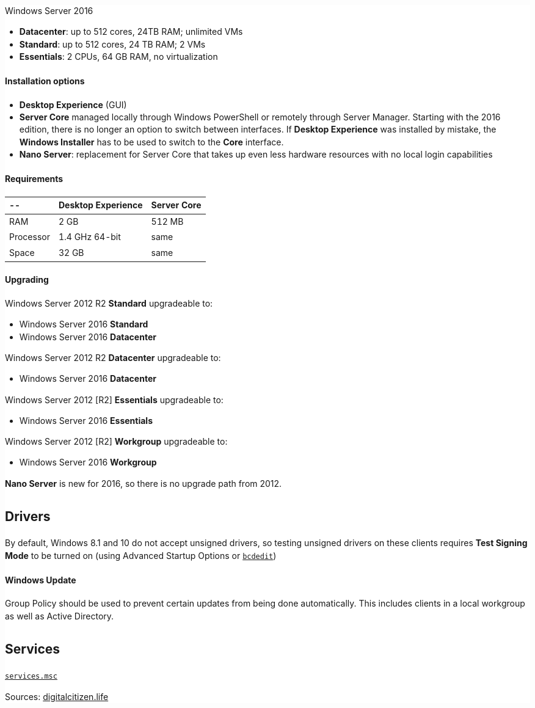 Windows Server 2016
- **Datacenter**: up to 512 cores, 24TB RAM; unlimited VMs
- **Standard**: up to 512 cores, 24 TB RAM; 2 VMs
- **Essentials**: 2 CPUs, 64 GB RAM, no virtualization

#### Installation options
- **Desktop Experience** (GUI)
- **Server Core** managed locally through Windows PowerShell or remotely through Server Manager. Starting with the 2016 edition, there is no longer an option to switch between interfaces. If **Desktop Experience** was installed by mistake, the **Windows Installer** has to be used to switch to the **Core** interface.
- **Nano Server**: replacement for Server Core that takes up even less hardware resources with no local login capabilities

#### Requirements

--        | Desktop Experience  | Server Core
:---      | :---                | :---
RAM       | 2 GB                | 512 MB
Processor | 1.4 GHz 64-bit      | same
Space     | 32 GB               | same

#### Upgrading
Windows Server 2012 R2 **Standard** upgradeable to:
- Windows Server 2016 **Standard**
- Windows Server 2016 **Datacenter**

Windows Server 2012 R2 **Datacenter** upgradeable to:
- Windows Server 2016 **Datacenter**

Windows Server 2012 [R2] **Essentials** upgradeable to:
- Windows Server 2016 **Essentials**

Windows Server 2012 [R2] **Workgroup**  upgradeable to:
- Windows Server 2016 **Workgroup**

**Nano Server** is new for 2016, so there is no upgrade path from 2012.


## Drivers
By default, Windows 8.1 and 10 do not accept unsigned drivers, so testing unsigned drivers on these clients requires **Test Signing Mode** to be turned on (using Advanced Startup Options or [`bcdedit`](../win/cmd.md#bcdedit))

#### Windows Update
Group Policy should be used to prevent certain updates from being done automatically. This includes clients in a local workgroup as well as Active Directory.

## Services
[`services.msc`](#mmc "\"Service Manager\", MMC snap-in that allows you to stop or start Windows services")

Sources: [digitalcitizen.life](https://www.digitalcitizen.life/what-are-windows-services-what-they-do-how-manage-them)


[azman.msc]: README.md#azmanmsc '```&#10;>azman.msc&#10;```&#10;Authorization Manager, tool for granting specific privileges to users; deprecated in Windows Server 2012 R2&#10;Zacker, Craig. _Installation, Storage and Compute with Windows Server 2016: Exam Ref 70-740_. 2017: 174'
[compmgmt.msc]: README.md#compmgmtmsc '```&#10;>compmgmt.msc&#10;```&#10;"Computer Management", most commonly used MMC component, containing the Device Manager, Disk Defragmenter, Disk Management, Event Viewer, Scheduled Tasks, IIS, and other snap-ins'
[diskmgmt.msc]: README.md#diskmgmtmsc '```&#10;>diskmgmt.msc&#10;```&#10;"Disk Management", MMC snap-in corresponding to rule group Remote Volume Management'
[domain.msc]: README.md#domainmsc '```&#10;>domain.msc&#10;```&#10;"Active Directory Domains and Trusts", MMC snap-in used to manage domains, trusts, and relevant information'
[dsa.msc]: README.md#dsamsc '```&#10;>dsa.msc&#10;```&#10;"Active Directory Users and Computers", MMC snap-in used to manage users, hosts, and relevant information'
[dssite.msc]: README.md#dssitemsc '```&#10;>dssite.msc&#10;```&#10;"Active Directory Sites and Services", MMC snap-in used to manage the replication and services between sites'
[gpedit.msc]: README.md#gpeditmsc '```&#10;>gpedit.msc&#10;```&#10;"Local Group Policy Editor", Used to assign user permissions'
[gpmc.msc]: README.md#gpmcmsc '```&#10;>gpmc.msc&#10;```&#10;"Group Policy Management Console", manage GPOs'
[lusrmgr.msc]: README.md#lusrmgrmsc '```&#10;>lusrmgr.msc&#10;```&#10;"Local Users and Groups", Used to add users to the Hyper-V Administrators container'
[services.msc]: README.md#servicesmsc '```&#10;>services.msc&#10;```&#10;"Service Manager", MMC snap-in that allows you to stop or start Windows services'
[wf.msc]: README.md#wfmsc '```&#10;>wf.msc&#10;```&#10;"Windows Defender Firewall with Advanced Security", MMC snap-in corresponding to rule group Windows Firewall Remote Management'